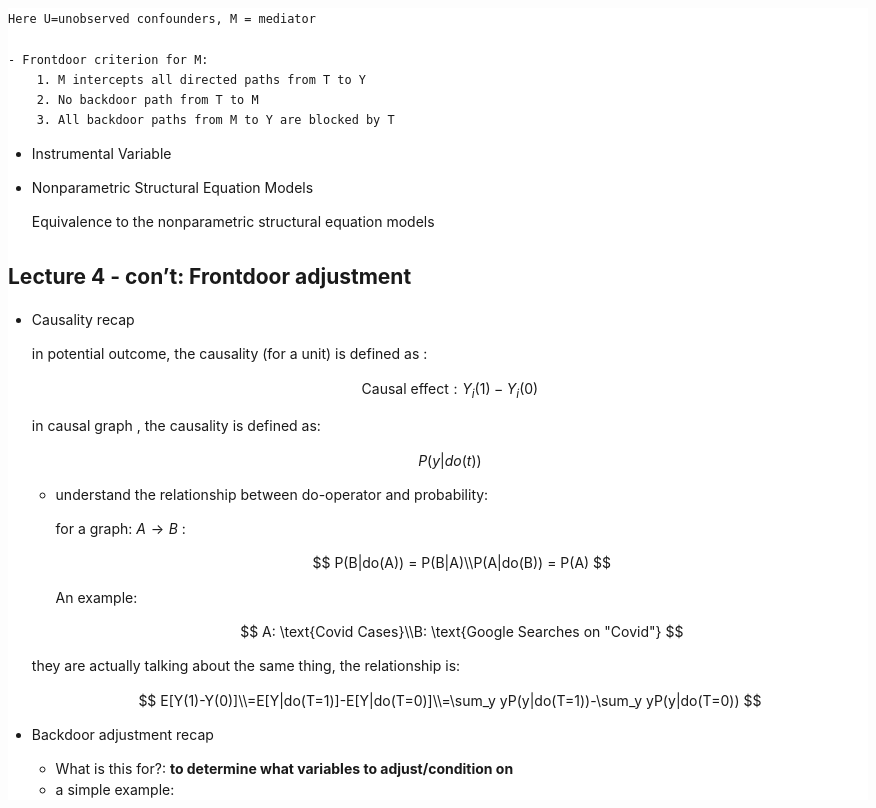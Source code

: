    Here U=unobserved confounders, M = mediator
    
    - Frontdoor criterion for M:
        1. M intercepts all directed paths from T to Y
        2. No backdoor path from T to M 
        3. All backdoor paths from M to Y are blocked by T
- Instrumental Variable
- Nonparametric Structural Equation Models
    
    Equivalence to the nonparametric structural equation models
    

## Lecture 4 - con’t: Frontdoor adjustment

- Causality recap
    
    in potential outcome, the causality (for a unit) is defined as :
    
    $$
    \text{Causal effect}: Y_i(1)-Y_i(0)
    $$
    
    in causal graph , the causality is defined as:
    
    $$
    P(y|do(t))
    $$
    
    - understand the relationship between do-operator and probability:
        
        for a graph: $A  \rightarrow B$ :
        
        $$
        P(B|do(A)) = P(B|A)\\P(A|do(B)) = P(A)
        $$
        
        An example:
        
        $$
        A: \text{Covid Cases}\\B: \text{Google Searches on "Covid"}
        $$
        
    
    they are actually talking about the same thing, the relationship is:
    
    $$
    E[Y(1)-Y(0)]\\=E[Y|do(T=1)]-E[Y|do(T=0)]\\=\sum_y yP(y|do(T=1))-\sum_y yP(y|do(T=0))
    $$
    
- Backdoor adjustment recap
    - What is this for?: **to determine what variables to adjust/condition on**
    - a simple example:
        